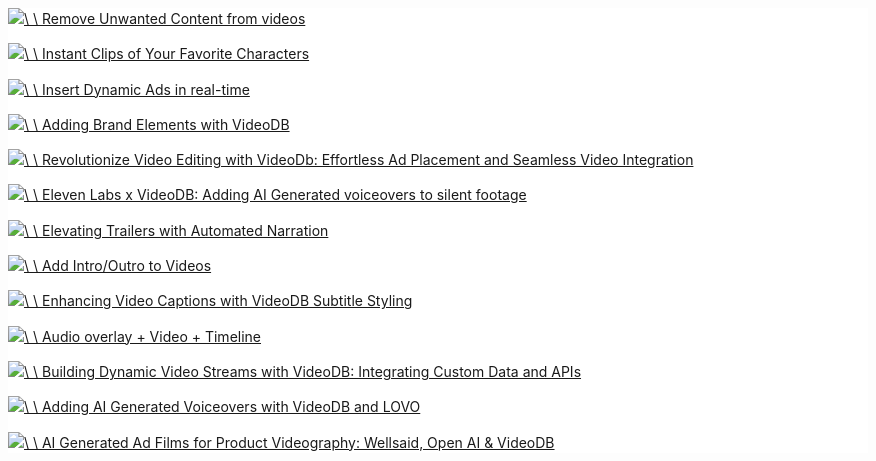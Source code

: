 [![](https://cdn.coda.io/icons/svg/color/find-user-male.svg)\\
\\
Remove Unwanted Content from videos](https://docs.videodb.io/remove-unwanted-content-from-videos-5)

[![](https://cdn.coda.io/icons/svg/color/find-and-replace.svg)\\
\\
Instant Clips of Your Favorite Characters](https://docs.videodb.io/instant-clips-of-your-favorite-characters-3)

[![](https://cdn.coda.io/icons/svg/color/insert-white-space.svg)\\
\\
Insert Dynamic Ads in real-time](https://docs.videodb.io/insert-dynamic-ads-in-real-time-7)

[![](https://cdn.coda.io/icons/svg/color/mac-client.svg)\\
\\
Adding Brand Elements with VideoDB](https://docs.videodb.io/adding-brand-elements-with-videodb-76)

[![](https://cdn.coda.io/icons/svg/color/adverb.svg)\\
\\
Revolutionize Video Editing with VideoDb: Effortless Ad Placement and Seamless Video Integration](https://docs.videodb.io/revolutionize-video-editing-with-videodb-effortless-ad-placement-8)

[![](https://cdn.coda.io/icons/svg/color/medium-volume.svg)\\
\\
Eleven Labs x VideoDB: Adding AI Generated voiceovers to silent footage](https://docs.videodb.io/eleven-labs-x-videodb-adding-ai-generated-voiceovers-to-silent-f-59)

[![](https://cdn.coda.io/icons/svg/color/camera-automation.svg)\\
\\
Elevating Trailers with Automated Narration](https://docs.videodb.io/elevating-trailers-with-automated-narration-60)

[![](https://cdn.coda.io/icons/svg/color/video-trimming.svg)\\
\\
Add Intro/Outro to Videos](https://docs.videodb.io/add-intro-outro-to-videos-61)

[![](https://cdn.coda.io/icons/svg/color/closed-captioning.svg)\\
\\
Enhancing Video Captions with VideoDB Subtitle Styling](https://docs.videodb.io/enhancing-video-captions-with-videodb-subtitle-styling-62)

[![](https://cdn.coda.io/icons/svg/color/high-volume.svg)\\
\\
Audio overlay + Video + Timeline](https://docs.videodb.io/audio-overlay-video-timeline-63)

[![](https://cdn.coda.io/icons/svg/color/video-call.svg)\\
\\
Building Dynamic Video Streams with VideoDB: Integrating Custom Data and APIs](https://docs.videodb.io/building-dynamic-video-streams-with-videodb-integrating-custom-d-85)

[![](https://cdn.coda.io/icons/svg/color/for-experienced.svg)\\
\\
Adding AI Generated Voiceovers with VideoDB and LOVO](https://docs.videodb.io/adding-ai-generated-voiceovers-with-videodb-and-lovo-70)

[![](https://cdn.coda.io/icons/svg/color/billboard.svg)\\
\\
AI Generated Ad Films for Product Videography: Wellsaid, Open AI & VideoDB](https://docs.videodb.io/ai-generated-ad-films-for-product-videography-wellsaid-open-ai-v-71)
